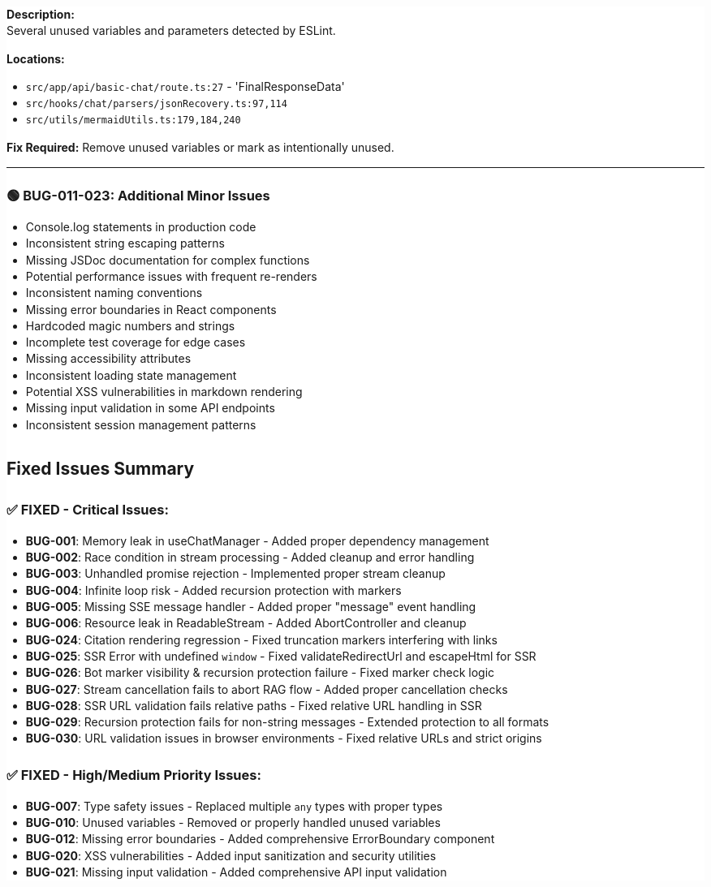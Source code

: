 **Description:**  
Several unused variables and parameters detected by ESLint.

**Locations:**
- `src/app/api/basic-chat/route.ts:27` - 'FinalResponseData'
- `src/hooks/chat/parsers/jsonRecovery.ts:97,114`
- `src/utils/mermaidUtils.ts:179,184,240`

**Fix Required:** Remove unused variables or mark as intentionally unused.

---

### 🟢 BUG-011-023: Additional Minor Issues
- Console.log statements in production code
- Inconsistent string escaping patterns
- Missing JSDoc documentation for complex functions
- Potential performance issues with frequent re-renders
- Inconsistent naming conventions
- Missing error boundaries in React components
- Hardcoded magic numbers and strings
- Incomplete test coverage for edge cases
- Missing accessibility attributes
- Inconsistent loading state management
- Potential XSS vulnerabilities in markdown rendering
- Missing input validation in some API endpoints
- Inconsistent session management patterns

## Fixed Issues Summary

### ✅ **FIXED - Critical Issues:**
- **BUG-001**: Memory leak in useChatManager - Added proper dependency management
- **BUG-002**: Race condition in stream processing - Added cleanup and error handling
- **BUG-003**: Unhandled promise rejection - Implemented proper stream cleanup
- **BUG-004**: Infinite loop risk - Added recursion protection with markers
- **BUG-005**: Missing SSE message handler - Added proper "message" event handling
- **BUG-006**: Resource leak in ReadableStream - Added AbortController and cleanup
- **BUG-024**: Citation rendering regression - Fixed truncation markers interfering with links
- **BUG-025**: SSR Error with undefined `window` - Fixed validateRedirectUrl and escapeHtml for SSR
- **BUG-026**: Bot marker visibility & recursion protection failure - Fixed marker check logic
- **BUG-027**: Stream cancellation fails to abort RAG flow - Added proper cancellation checks
- **BUG-028**: SSR URL validation fails relative paths - Fixed relative URL handling in SSR
- **BUG-029**: Recursion protection fails for non-string messages - Extended protection to all formats
- **BUG-030**: URL validation issues in browser environments - Fixed relative URLs and strict origins

### ✅ **FIXED - High/Medium Priority Issues:**
- **BUG-007**: Type safety issues - Replaced multiple `any` types with proper types
- **BUG-010**: Unused variables - Removed or properly handled unused variables
- **BUG-012**: Missing error boundaries - Added comprehensive ErrorBoundary component
- **BUG-020**: XSS vulnerabilities - Added input sanitization and security utilities
- **BUG-021**: Missing input validation - Added comprehensive API input validation

